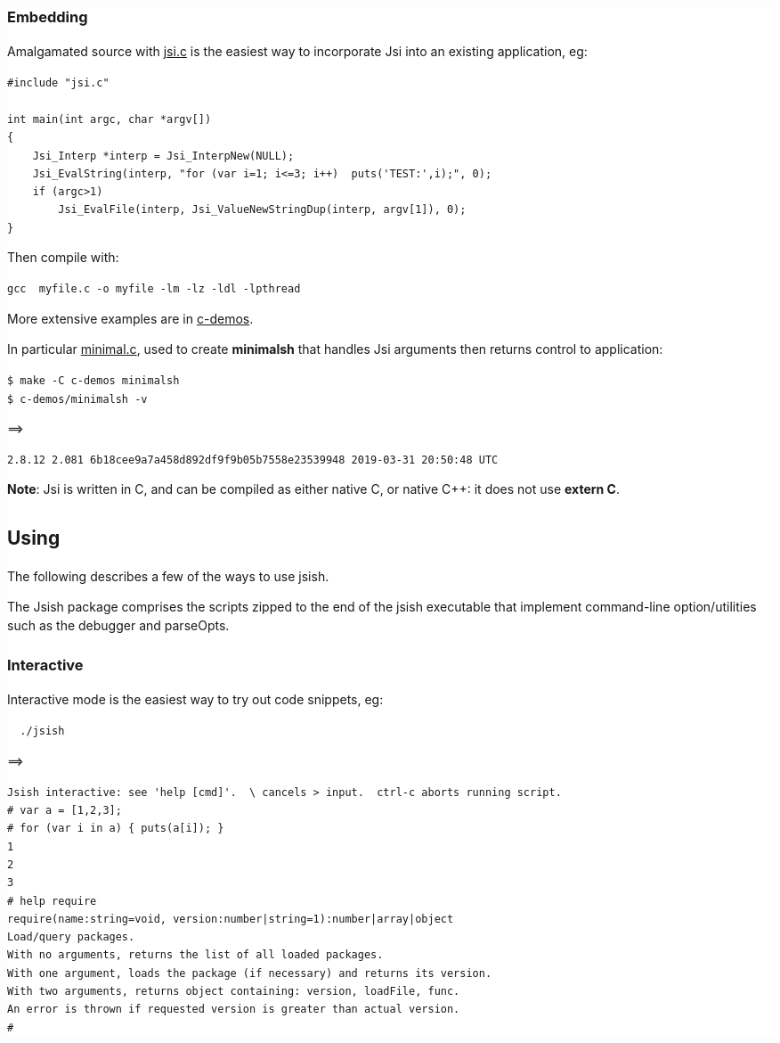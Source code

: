 
### Embedding
Amalgamated source with [jsi.c](../src/jsi.c) is the easiest way to incorporate Jsi into an existing application, eg:

    #include "jsi.c"
    
    int main(int argc, char *argv[])
    {
        Jsi_Interp *interp = Jsi_InterpNew(NULL);
        Jsi_EvalString(interp, "for (var i=1; i<=3; i++)  puts('TEST:',i);", 0);
        if (argc>1)
            Jsi_EvalFile(interp, Jsi_ValueNewStringDup(interp, argv[1]), 0);
    }

Then compile with:

    gcc  myfile.c -o myfile -lm -lz -ldl -lpthread
    

More extensive examples are in [c-demos](/file/c-demos).

In particular [minimal.c](/file/c-demos/minimal.c), used to create **minimalsh** that
handles Jsi arguments then returns control to application:

    $ make -C c-demos minimalsh
    $ c-demos/minimalsh -v

==>

    2.8.12 2.081 6b18cee9a7a458d892df9f9b05b7558e23539948 2019-03-31 20:50:48 UTC


**Note**: Jsi is written in C, and 
can be compiled as either native C, or native C++: it does not use **extern C**.

Using
----
The following describes a few of the ways to use jsish.

The Jsish package comprises the scripts zipped to the end of the jsish
executable that implement command-line option/utilities such as the debugger
and parseOpts.


### Interactive
Interactive mode is the easiest way to try out code snippets, eg:

      ./jsish

==>

    Jsish interactive: see 'help [cmd]'.  \ cancels > input.  ctrl-c aborts running script.
    # var a = [1,2,3];
    # for (var i in a) { puts(a[i]); }
    1
    2
    3
    # help require
    require(name:string=void, version:number|string=1):number|array|object
    Load/query packages.
    With no arguments, returns the list of all loaded packages.
    With one argument, loads the package (if necessary) and returns its version.
    With two arguments, returns object containing: version, loadFile, func.
    An error is thrown if requested version is greater than actual version.
    #